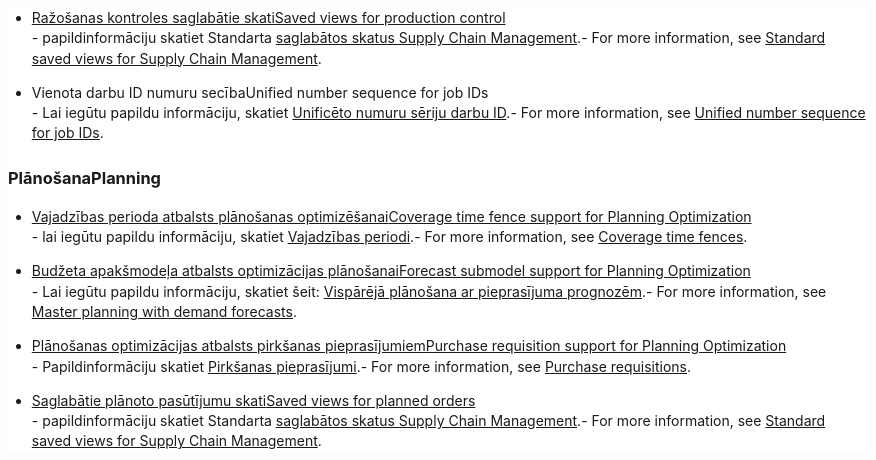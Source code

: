 - [<span data-ttu-id="ce4f8-148">Ražošanas kontroles saglabātie skati</span><span class="sxs-lookup"><span data-stu-id="ce4f8-148">Saved views for production control</span></span>](/dynamics365-release-plan/2021wave1/finance-operations/dynamics365-supply-chain-management/saved-views-production-control)<br> <span data-ttu-id="ce4f8-149">- papildinformāciju skatiet Standarta [saglabātos skatus Supply Chain Management](saved-views-scm.md).</span><span class="sxs-lookup"><span data-stu-id="ce4f8-149">- For more information, see [Standard saved views for Supply Chain Management](saved-views-scm.md).</span></span>

- <span data-ttu-id="ce4f8-150">Vienota darbu ID numuru secība</span><span class="sxs-lookup"><span data-stu-id="ce4f8-150">Unified number sequence for job IDs</span></span><br> <span data-ttu-id="ce4f8-151">- Lai iegūtu papildu informāciju, skatiet [Unificēto numuru sēriju darbu ID](../production-control/unified-job-ids.md).</span><span class="sxs-lookup"><span data-stu-id="ce4f8-151">- For more information, see [Unified number sequence for job IDs](../production-control/unified-job-ids.md).</span></span>

### <a name="planning"></a><span data-ttu-id="ce4f8-152">Plānošana</span><span class="sxs-lookup"><span data-stu-id="ce4f8-152">Planning</span></span>

- [<span data-ttu-id="ce4f8-153">Vajadzības perioda atbalsts plānošanas optimizēšanai</span><span class="sxs-lookup"><span data-stu-id="ce4f8-153">Coverage time fence support for Planning Optimization</span></span>](/dynamics365-release-plan/2021wave1/finance-operations/dynamics365-supply-chain-management/coverage-time-fence-support-planning-optimization)<br> <span data-ttu-id="ce4f8-154">- lai iegūtu papildu informāciju, skatiet [Vajadzības periodi](../master-planning/planning-optimization/coverage-time-fence.md).</span><span class="sxs-lookup"><span data-stu-id="ce4f8-154">- For more information, see [Coverage time fences](../master-planning/planning-optimization/coverage-time-fence.md).</span></span>

- [<span data-ttu-id="ce4f8-155">Budžeta apakšmodeļa atbalsts optimizācijas plānošanai</span><span class="sxs-lookup"><span data-stu-id="ce4f8-155">Forecast submodel support for Planning Optimization</span></span>](/dynamics365-release-plan/2021wave1/finance-operations/dynamics365-supply-chain-management/forecast-submodel-support-planning-optimization)<br> <span data-ttu-id="ce4f8-156">- Lai iegūtu papildu informāciju, skatiet šeit: [Vispārējā plānošana ar pieprasījuma prognozēm](../master-planning/planning-optimization/demand-forecast.md).</span><span class="sxs-lookup"><span data-stu-id="ce4f8-156">- For more information, see [Master planning with demand forecasts](../master-planning/planning-optimization/demand-forecast.md).</span></span>

- [<span data-ttu-id="ce4f8-157">Plānošanas optimizācijas atbalsts pirkšanas pieprasījumiem</span><span class="sxs-lookup"><span data-stu-id="ce4f8-157">Purchase requisition support for Planning Optimization</span></span>](/dynamics365-release-plan/2021wave1/finance-operations/dynamics365-supply-chain-management/purchase-requisition-support-planning-optimization)<br> <span data-ttu-id="ce4f8-158">- Papildinformāciju skatiet [Pirkšanas pieprasījumi](../master-planning/planning-optimization/purchase-requisitions.md).</span><span class="sxs-lookup"><span data-stu-id="ce4f8-158">- For more information, see [Purchase requisitions](../master-planning/planning-optimization/purchase-requisitions.md).</span></span>

- [<span data-ttu-id="ce4f8-159">Saglabātie plānoto pasūtījumu skati</span><span class="sxs-lookup"><span data-stu-id="ce4f8-159">Saved views for planned orders</span></span>](/dynamics365-release-plan/2021wave1/finance-operations/dynamics365-supply-chain-management/saved-views-planned-orders)<br> <span data-ttu-id="ce4f8-160">- papildinformāciju skatiet Standarta [saglabātos skatus Supply Chain Management](saved-views-scm.md).</span><span class="sxs-lookup"><span data-stu-id="ce4f8-160">- For more information, see [Standard saved views for Supply Chain Management](saved-views-scm.md).</span></span>
